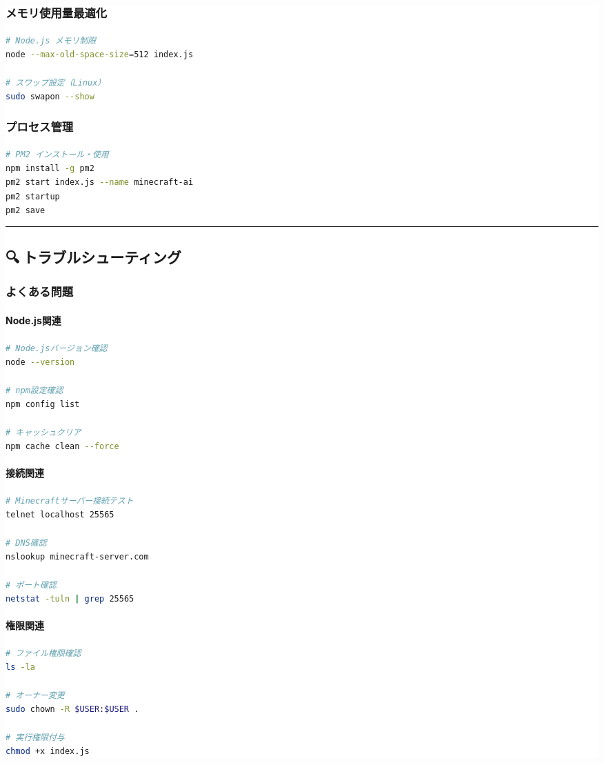 ### メモリ使用量最適化
```bash
# Node.js メモリ制限
node --max-old-space-size=512 index.js

# スワップ設定（Linux）
sudo swapon --show
```

### プロセス管理
```bash
# PM2 インストール・使用
npm install -g pm2
pm2 start index.js --name minecraft-ai
pm2 startup
pm2 save
```

---

## 🔍 トラブルシューティング

### よくある問題

#### Node.js関連
```bash
# Node.jsバージョン確認
node --version

# npm設定確認
npm config list

# キャッシュクリア
npm cache clean --force
```

#### 接続関連
```bash
# Minecraftサーバー接続テスト
telnet localhost 25565

# DNS確認
nslookup minecraft-server.com

# ポート確認
netstat -tuln | grep 25565
```

#### 権限関連
```bash
# ファイル権限確認
ls -la

# オーナー変更
sudo chown -R $USER:$USER .

# 実行権限付与
chmod +x index.js
```
